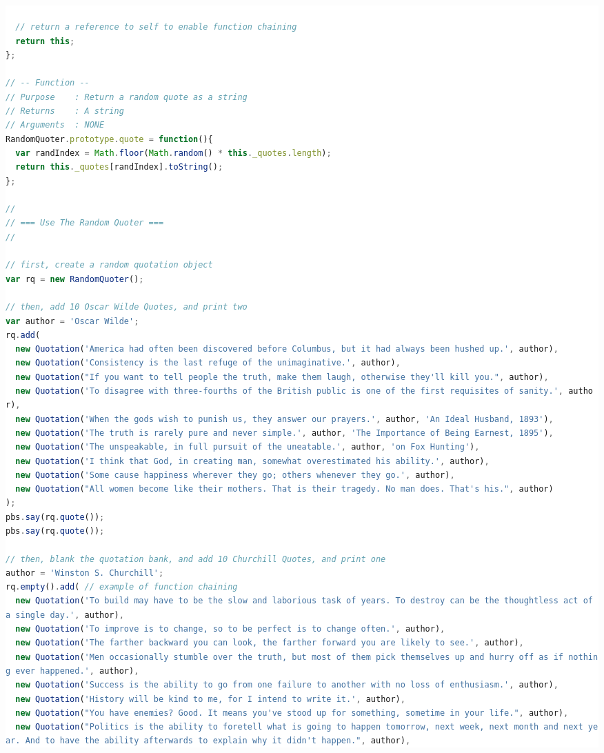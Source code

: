 ```JavaScript

  // return a reference to self to enable function chaining
  return this;
};

// -- Function --
// Purpose    : Return a random quote as a string
// Returns    : A string
// Arguments  : NONE
RandomQuoter.prototype.quote = function(){
  var randIndex = Math.floor(Math.random() * this._quotes.length);
  return this._quotes[randIndex].toString();
};

//
// === Use The Random Quoter ===
//

// first, create a random quotation object
var rq = new RandomQuoter();

// then, add 10 Oscar Wilde Quotes, and print two
var author = 'Oscar Wilde';
rq.add(
  new Quotation('America had often been discovered before Columbus, but it had always been hushed up.', author),
  new Quotation('Consistency is the last refuge of the unimaginative.', author),
  new Quotation("If you want to tell people the truth, make them laugh, otherwise they'll kill you.", author),
  new Quotation('To disagree with three-fourths of the British public is one of the first requisites of sanity.', author),
  new Quotation('When the gods wish to punish us, they answer our prayers.', author, 'An Ideal Husband, 1893'),
  new Quotation('The truth is rarely pure and never simple.', author, 'The Importance of Being Earnest, 1895'),
  new Quotation('The unspeakable, in full pursuit of the uneatable.', author, 'on Fox Hunting'),
  new Quotation('I think that God, in creating man, somewhat overestimated his ability.', author),
  new Quotation('Some cause happiness wherever they go; others whenever they go.', author),
  new Quotation("All women become like their mothers. That is their tragedy. No man does. That's his.", author)
);
pbs.say(rq.quote());
pbs.say(rq.quote());

// then, blank the quotation bank, and add 10 Churchill Quotes, and print one
author = 'Winston S. Churchill';
rq.empty().add( // example of function chaining
  new Quotation('To build may have to be the slow and laborious task of years. To destroy can be the thoughtless act of a single day.', author),
  new Quotation('To improve is to change, so to be perfect is to change often.', author),
  new Quotation('The farther backward you can look, the farther forward you are likely to see.', author),
  new Quotation('Men occasionally stumble over the truth, but most of them pick themselves up and hurry off as if nothing ever happened.', author),
  new Quotation('Success is the ability to go from one failure to another with no loss of enthusiasm.', author),
  new Quotation('History will be kind to me, for I intend to write it.', author),
  new Quotation("You have enemies? Good. It means you've stood up for something, sometime in your life.", author),
  new Quotation("Politics is the ability to foretell what is going to happen tomorrow, next week, next month and next year. And to have the ability afterwards to explain why it didn't happen.", author),
```